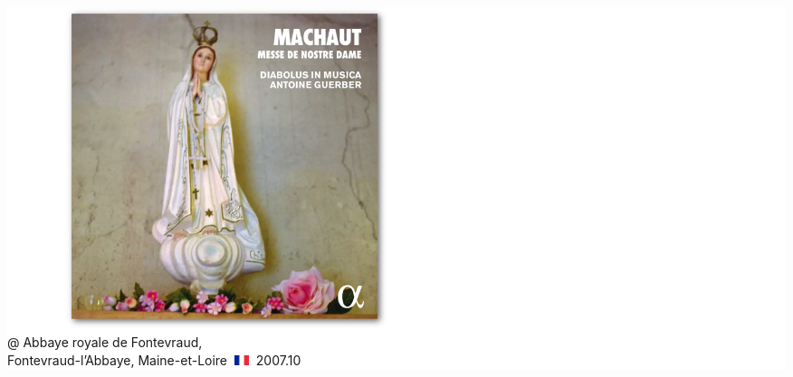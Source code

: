<a href="https://www.youtube.com/watch?v=0-g1MihAu-E&list=OLAK5uy_kwfoJWjUHYZ3rhEuDr2aObqaY4jDuLsTA&index=2"> <img src="/assets/img/albums/guerber-machaut.png" width="480"> </a> <br>
@ Abbaye royale de Fontevraud, <br>
Fontevraud-l’Abbaye, Maine-et-Loire &nbsp;<img src="/assets/img/flags/fr.png" height="10.5" width="16"/>&nbsp; 2007.10 
</p>

<p class="alb">